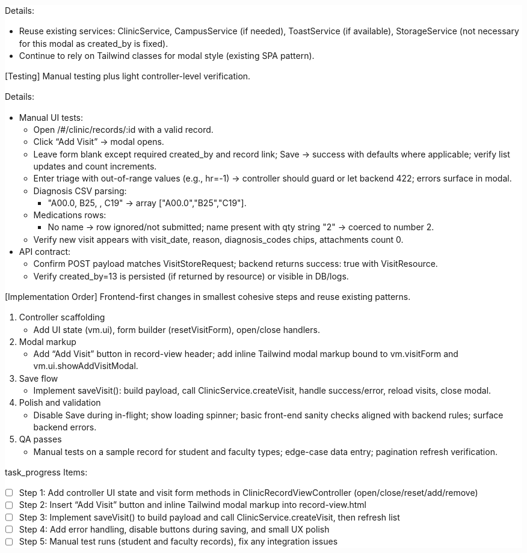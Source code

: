 Details:
- Reuse existing services: ClinicService, CampusService (if needed), ToastService (if available), StorageService (not necessary for this modal as created_by is fixed).
- Continue to rely on Tailwind classes for modal style (existing SPA pattern).

[Testing]
Manual testing plus light controller-level verification.

Details:
- Manual UI tests:
  - Open /#/clinic/records/:id with a valid record.
  - Click “Add Visit” → modal opens.
  - Leave form blank except required created_by and record link; Save → success with defaults where applicable; verify list updates and count increments.
  - Enter triage with out-of-range values (e.g., hr=-1) → controller should guard or let backend 422; errors surface in modal.
  - Diagnosis CSV parsing:
    - "A00.0, B25, , C19" → array ["A00.0","B25","C19"].
  - Medications rows:
    - No name → row ignored/not submitted; name present with qty string "2" → coerced to number 2.
  - Verify new visit appears with visit_date, reason, diagnosis_codes chips, attachments count 0.
- API contract:
  - Confirm POST payload matches VisitStoreRequest; backend returns success: true with VisitResource.
  - Verify created_by=13 is persisted (if returned by resource) or visible in DB/logs.

[Implementation Order]
Frontend-first changes in smallest cohesive steps and reuse existing patterns.

1) Controller scaffolding
   - Add UI state (vm.ui), form builder (resetVisitForm), open/close handlers.
2) Modal markup
   - Add “Add Visit” button in record-view header; add inline Tailwind modal markup bound to vm.visitForm and vm.ui.showAddVisitModal.
3) Save flow
   - Implement saveVisit(): build payload, call ClinicService.createVisit, handle success/error, reload visits, close modal.
4) Polish and validation
   - Disable Save during in-flight; show loading spinner; basic front-end sanity checks aligned with backend rules; surface backend errors.
5) QA passes
   - Manual tests on a sample record for student and faculty types; edge-case data entry; pagination refresh verification.

task_progress Items:
- [ ] Step 1: Add controller UI state and visit form methods in ClinicRecordViewController (open/close/reset/add/remove)
- [ ] Step 2: Insert “Add Visit” button and inline Tailwind modal markup into record-view.html
- [ ] Step 3: Implement saveVisit() to build payload and call ClinicService.createVisit, then refresh list
- [ ] Step 4: Add error handling, disable buttons during saving, and small UX polish
- [ ] Step 5: Manual test runs (student and faculty records), fix any integration issues
